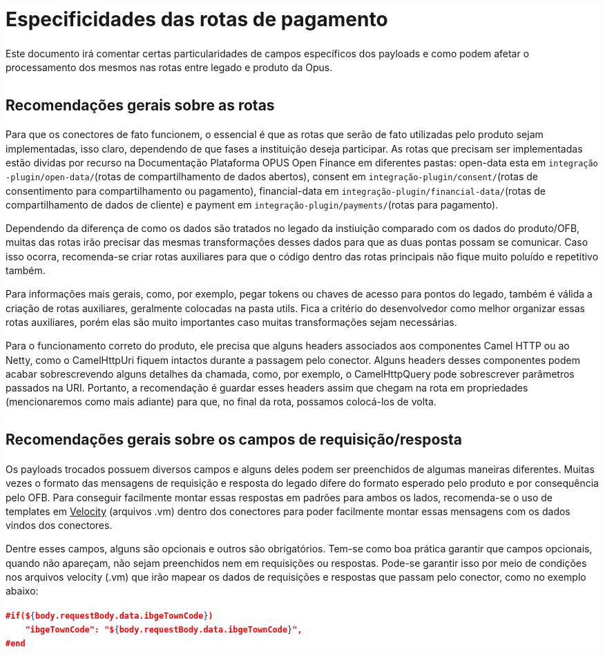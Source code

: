 # Especificidades das rotas de pagamento

Este documento irá comentar certas particularidades de campos específicos dos payloads e como podem afetar o processamento dos mesmos nas rotas entre legado e produto da Opus.

## Recomendações gerais sobre as rotas

Para que os conectores de fato funcionem, o essencial é que as rotas que serão de fato utilizadas pelo produto sejam implementadas, isso claro, dependendo de que fases a instituição deseja participar. As rotas que precisam ser implementadas estão dividas por recurso na Documentação Plataforma OPUS Open Finance em diferentes pastas: open-data esta em `integração-plugin/open-data/`(rotas de compartilhamento de dados abertos), consent em `integração-plugin/consent/`(rotas de consentimento para compartilhamento ou pagamento), financial-data em `integração-plugin/financial-data/`(rotas de compartilhamento de dados de cliente) e payment em `integração-plugin/payments/`(rotas para pagamento).

Dependendo da diferença de como os dados são tratados no legado da instiuição comparado com os dados do produto/OFB, muitas das rotas irão precisar das mesmas transformações desses dados para que as duas pontas possam se comunicar. Caso isso ocorra, recomenda-se criar rotas auxiliares para que o código dentro das rotas principais não fique muito poluído e repetitivo também.

Para informações mais gerais, como, por exemplo, pegar tokens ou chaves de acesso para pontos do legado, também é válida a criação de rotas auxiliares, geralmente colocadas na pasta utils. Fica a critério do desenvolvedor como melhor organizar essas rotas auxiliares, porém elas são muito importantes caso muitas transformações sejam necessárias.

Para o funcionamento correto do produto, ele precisa que alguns headers associados aos componentes Camel HTTP ou ao Netty, como o CamelHttpUri fiquem intactos durante a passagem pelo conector. Alguns headers desses componentes podem acabar sobrescrevendo alguns detalhes da chamada, como, por exemplo, o CamelHttpQuery pode sobrescrever parâmetros passados na URI. Portanto, a recomendação é guardar esses headers assim que chegam na rota em propriedades (mencionaremos como mais adiante) para que, no final da rota, possamos colocá-los de volta.

## Recomendações gerais sobre os campos de requisição/resposta

Os payloads trocados possuem diversos campos e alguns deles podem ser preenchidos de algumas maneiras diferentes. Muitas vezes o formato das mensagens de requisição e resposta do legado difere do formato esperado pelo produto e por consequência pelo OFB. Para conseguir facilmente montar essas respostas em padrões para ambos os lados, recomenda-se o uso de templates em [Velocity](https://camel.apache.org/camel-quarkus/latest/reference/extensions/velocity.html) (arquivos .vm) dentro dos conectores para poder facilmente montar essas mensagens com os dados vindos dos conectores.

Dentre esses campos, alguns são opcionais e outros são obrigatórios. Tem-se como boa prática garantir que campos opcionais, quando não apareçam, não sejam preenchidos nem em requisições ou respostas. Pode-se garantir isso por meio de condições nos arquivos velocity (.vm) que irão mapear os dados de requisições e respostas que passam pelo conector, como no exemplo abaixo:

```json
#if(${body.requestBody.data.ibgeTownCode})
    "ibgeTownCode": "${body.requestBody.data.ibgeTownCode}",
#end
```
